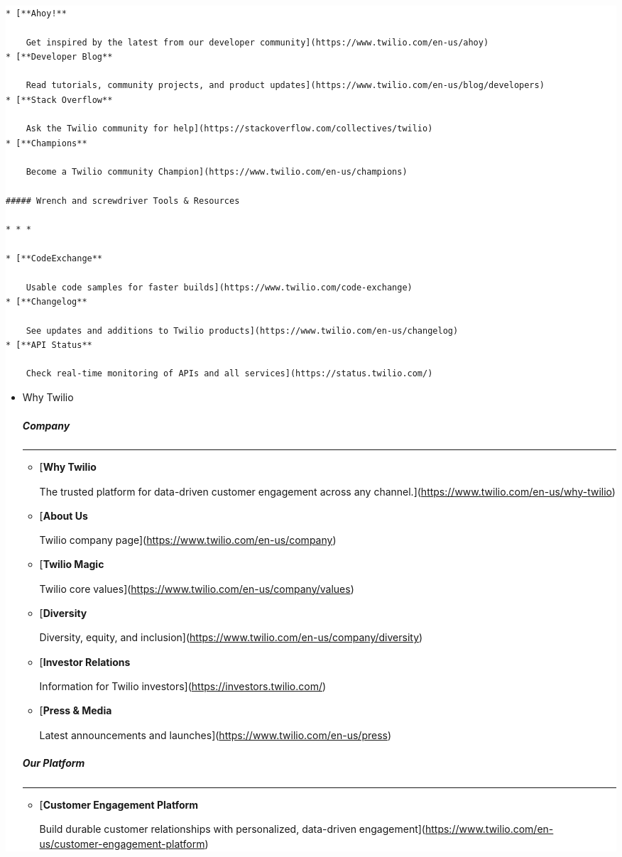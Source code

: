     * [**Ahoy!**
        
        Get inspired by the latest from our developer community](https://www.twilio.com/en-us/ahoy)
    * [**Developer Blog**
        
        Read tutorials, community projects, and product updates](https://www.twilio.com/en-us/blog/developers)
    * [**Stack Overflow**
        
        Ask the Twilio community for help](https://stackoverflow.com/collectives/twilio)
    * [**Champions**
        
        Become a Twilio community Champion](https://www.twilio.com/en-us/champions)
    
    ##### Wrench and screwdriver Tools & Resources
    
    * * *
    
    * [**CodeExchange**
        
        Usable code samples for faster builds](https://www.twilio.com/code-exchange)
    * [**Changelog**
        
        See updates and additions to Twilio products](https://www.twilio.com/en-us/changelog)
    * [**API Status**
        
        Check real-time monitoring of APIs and all services](https://status.twilio.com/)
    
* Why Twilio
    
    ##### Company
    
    * * *
    
    * [**Why Twilio**
        
        The trusted platform for data-driven customer engagement across any channel.](https://www.twilio.com/en-us/why-twilio)
    * [**About Us**
        
        Twilio company page](https://www.twilio.com/en-us/company)
    * [**Twilio Magic**
        
        Twilio core values](https://www.twilio.com/en-us/company/values)
    * [**Diversity**
        
        Diversity, equity, and inclusion](https://www.twilio.com/en-us/company/diversity)
    * [**Investor Relations**
        
        Information for Twilio investors](https://investors.twilio.com/)
    * [**Press & Media**
        
        Latest announcements and launches](https://www.twilio.com/en-us/press)
    
    ##### Our Platform
    
    * * *
    
    * [**Customer Engagement Platform**
        
        Build durable customer relationships with personalized, data-driven engagement](https://www.twilio.com/en-us/customer-engagement-platform)
        